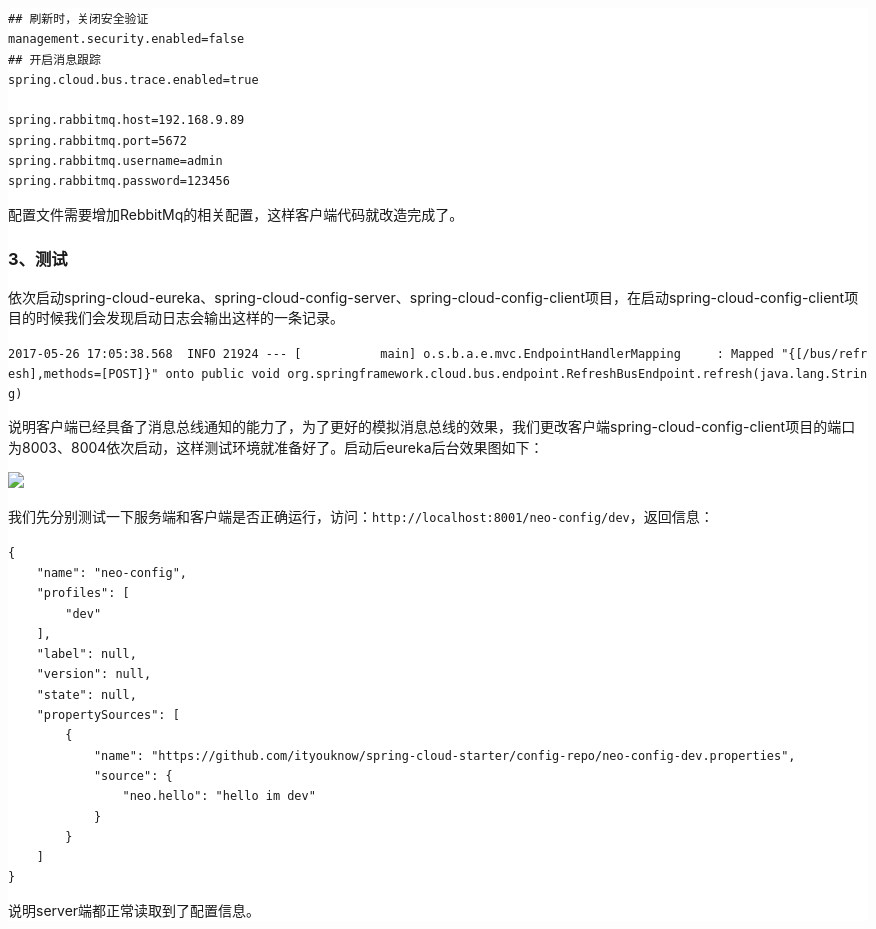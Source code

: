 ``` properties
## 刷新时，关闭安全验证
management.security.enabled=false
## 开启消息跟踪
spring.cloud.bus.trace.enabled=true

spring.rabbitmq.host=192.168.9.89
spring.rabbitmq.port=5672
spring.rabbitmq.username=admin
spring.rabbitmq.password=123456
```

配置文件需要增加RebbitMq的相关配置，这样客户端代码就改造完成了。

### 3、测试

依次启动spring-cloud-eureka、spring-cloud-config-server、spring-cloud-config-client项目，在启动spring-cloud-config-client项目的时候我们会发现启动日志会输出这样的一条记录。

```
2017-05-26 17:05:38.568  INFO 21924 --- [           main] o.s.b.a.e.mvc.EndpointHandlerMapping     : Mapped "{[/bus/refresh],methods=[POST]}" onto public void org.springframework.cloud.bus.endpoint.RefreshBusEndpoint.refresh(java.lang.String)
```

说明客户端已经具备了消息总线通知的能力了，为了更好的模拟消息总线的效果，我们更改客户端spring-cloud-config-client项目的端口为8003、8004依次启动，这样测试环境就准备好了。启动后eureka后台效果图如下：

 
![](https://hunzino1.github.io/assets/images/2017/springcloud/configbus3.jpg)

我们先分别测试一下服务端和客户端是否正确运行，访问：```http://localhost:8001/neo-config/dev```，返回信息：

```
{
    "name": "neo-config", 
    "profiles": [
        "dev"
    ], 
    "label": null, 
    "version": null, 
    "state": null, 
    "propertySources": [
        {
            "name": "https://github.com/ityouknow/spring-cloud-starter/config-repo/neo-config-dev.properties", 
            "source": {
                "neo.hello": "hello im dev"
            }
        }
    ]
}
```

说明server端都正常读取到了配置信息。
